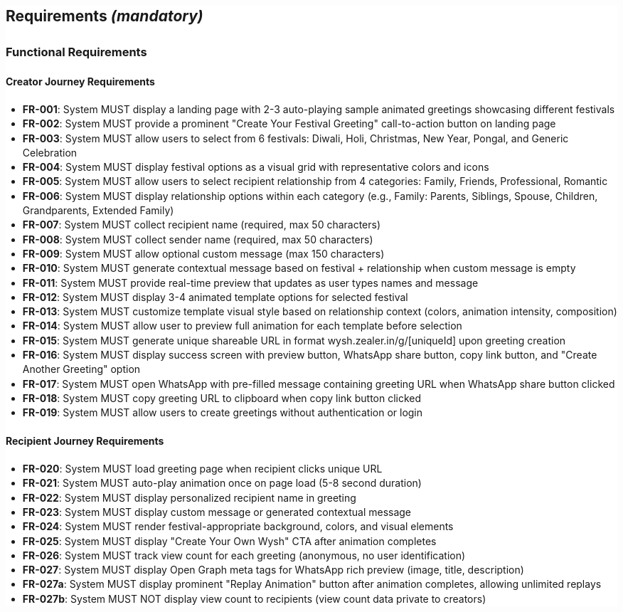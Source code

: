 ## Requirements *(mandatory)*

### Functional Requirements

#### Creator Journey Requirements

- **FR-001**: System MUST display a landing page with 2-3 auto-playing sample animated greetings showcasing different festivals
- **FR-002**: System MUST provide a prominent "Create Your Festival Greeting" call-to-action button on landing page
- **FR-003**: System MUST allow users to select from 6 festivals: Diwali, Holi, Christmas, New Year, Pongal, and Generic Celebration
- **FR-004**: System MUST display festival options as a visual grid with representative colors and icons
- **FR-005**: System MUST allow users to select recipient relationship from 4 categories: Family, Friends, Professional, Romantic
- **FR-006**: System MUST display relationship options within each category (e.g., Family: Parents, Siblings, Spouse, Children, Grandparents, Extended Family)
- **FR-007**: System MUST collect recipient name (required, max 50 characters)
- **FR-008**: System MUST collect sender name (required, max 50 characters)
- **FR-009**: System MUST allow optional custom message (max 150 characters)
- **FR-010**: System MUST generate contextual message based on festival + relationship when custom message is empty
- **FR-011**: System MUST provide real-time preview that updates as user types names and message
- **FR-012**: System MUST display 3-4 animated template options for selected festival
- **FR-013**: System MUST customize template visual style based on relationship context (colors, animation intensity, composition)
- **FR-014**: System MUST allow user to preview full animation for each template before selection
- **FR-015**: System MUST generate unique shareable URL in format wysh.zealer.in/g/[uniqueId] upon greeting creation
- **FR-016**: System MUST display success screen with preview button, WhatsApp share button, copy link button, and "Create Another Greeting" option
- **FR-017**: System MUST open WhatsApp with pre-filled message containing greeting URL when WhatsApp share button clicked
- **FR-018**: System MUST copy greeting URL to clipboard when copy link button clicked
- **FR-019**: System MUST allow users to create greetings without authentication or login

#### Recipient Journey Requirements

- **FR-020**: System MUST load greeting page when recipient clicks unique URL
- **FR-021**: System MUST auto-play animation once on page load (5-8 second duration)
- **FR-022**: System MUST display personalized recipient name in greeting
- **FR-023**: System MUST display custom message or generated contextual message
- **FR-024**: System MUST render festival-appropriate background, colors, and visual elements
- **FR-025**: System MUST display "Create Your Own Wysh" CTA after animation completes
- **FR-026**: System MUST track view count for each greeting (anonymous, no user identification)
- **FR-027**: System MUST display Open Graph meta tags for WhatsApp rich preview (image, title, description)
- **FR-027a**: System MUST display prominent "Replay Animation" button after animation completes, allowing unlimited replays
- **FR-027b**: System MUST NOT display view count to recipients (view count data private to creators)
